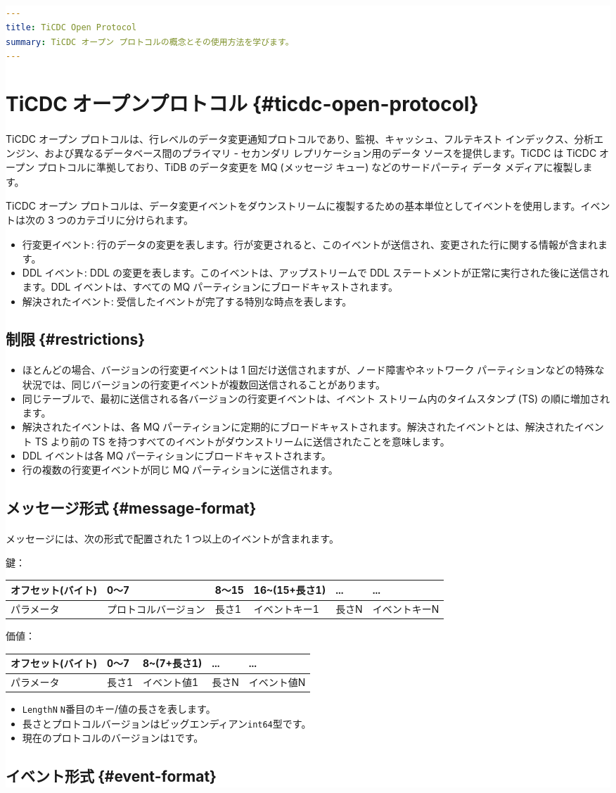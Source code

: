 ```yaml
---
title: TiCDC Open Protocol
summary: TiCDC オープン プロトコルの概念とその使用方法を学びます。
---
```


# TiCDC オープンプロトコル {#ticdc-open-protocol}

TiCDC オープン プロトコルは、行レベルのデータ変更通知プロトコルであり、監視、キャッシュ、フルテキスト インデックス、分析エンジン、および異なるデータベース間のプライマリ - セカンダリ レプリケーション用のデータ ソースを提供します。TiCDC は TiCDC オープン プロトコルに準拠しており、TiDB のデータ変更を MQ (メッセージ キュー) などのサードパーティ データ メディアに複製します。

TiCDC オープン プロトコルは、データ変更イベントをダウンストリームに複製するための基本単位としてイベントを使用します。イベントは次の 3 つのカテゴリに分けられます。

-   行変更イベント: 行のデータの変更を表します。行が変更されると、このイベントが送信され、変更された行に関する情報が含まれます。
-   DDL イベント: DDL の変更を表します。このイベントは、アップストリームで DDL ステートメントが正常に実行された後に送信されます。DDL イベントは、すべての MQ パーティションにブロードキャストされます。
-   解決されたイベント: 受信したイベントが完了する特別な時点を表します。

## 制限 {#restrictions}

-   ほとんどの場合、バージョンの行変更イベントは 1 回だけ送信されますが、ノード障害やネットワーク パーティションなどの特殊な状況では、同じバージョンの行変更イベントが複数回送信されることがあります。
-   同じテーブルで、最初に送信される各バージョンの行変更イベントは、イベント ストリーム内のタイムスタンプ (TS) の順に増加されます。
-   解決されたイベントは、各 MQ パーティションに定期的にブロードキャストされます。解決されたイベントとは、解決されたイベント TS より前の TS を持つすべてのイベントがダウンストリームに送信されたことを意味します。
-   DDL イベントは各 MQ パーティションにブロードキャストされます。
-   行の複数の行変更イベントが同じ MQ パーティションに送信されます。

## メッセージ形式 {#message-format}

メッセージには、次の形式で配置された 1 つ以上のイベントが含まれます。

鍵：

| オフセット(バイト) | 0〜7        | 8〜15 | 16~(15+長さ1) | ... | ...     |
| :--------- | :--------- | :--- | :---------- | :-- | :------ |
| パラメータ      | プロトコルバージョン | 長さ1  | イベントキー1     | 長さN | イベントキーN |

価値：

| オフセット(バイト) | 0〜7 | 8~(7+長さ1) | ... | ...    |
| :--------- | :-- | :-------- | :-- | :----- |
| パラメータ      | 長さ1 | イベント値1    | 長さN | イベント値N |

-   `LengthN` `N`番目のキー/値の長さを表します。
-   長さとプロトコルバージョンはビッグエンディアン`int64`型です。
-   現在のプロトコルのバージョンは`1`です。

## イベント形式 {#event-format}
